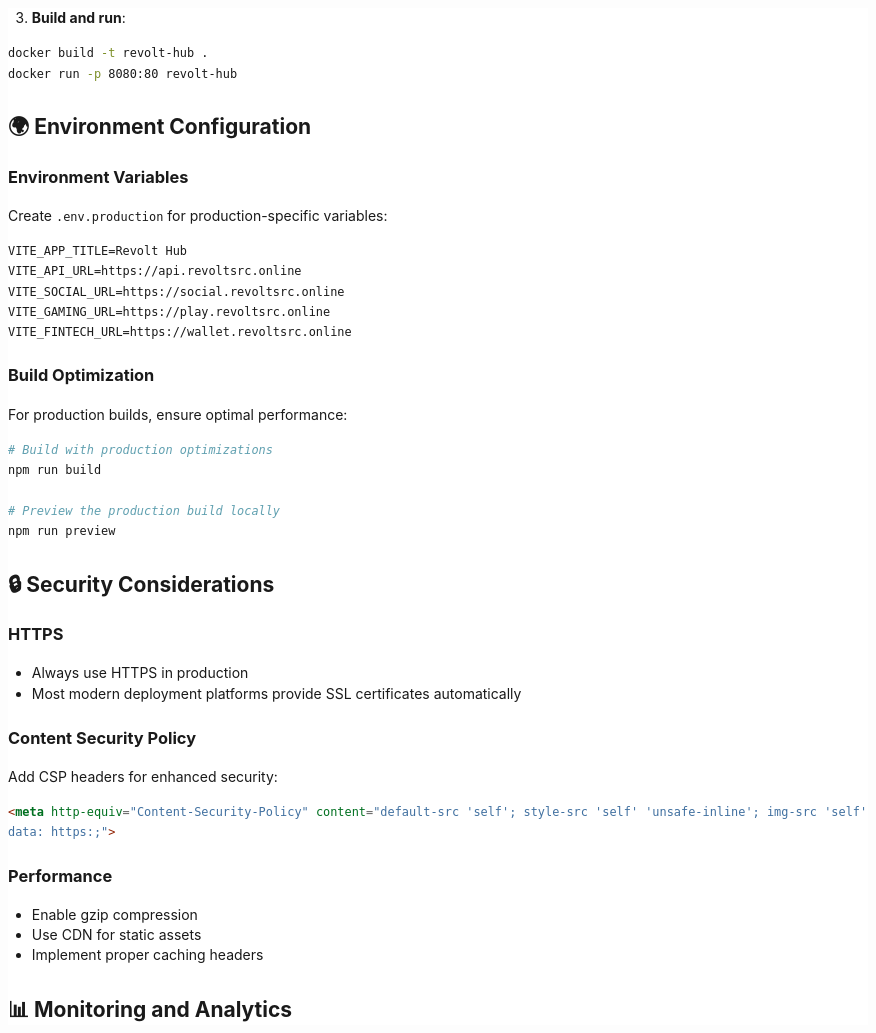 3. **Build and run**:
```bash
docker build -t revolt-hub .
docker run -p 8080:80 revolt-hub
```

## 🌍 Environment Configuration

### Environment Variables

Create `.env.production` for production-specific variables:

```env
VITE_APP_TITLE=Revolt Hub
VITE_API_URL=https://api.revoltsrc.online
VITE_SOCIAL_URL=https://social.revoltsrc.online
VITE_GAMING_URL=https://play.revoltsrc.online
VITE_FINTECH_URL=https://wallet.revoltsrc.online
```

### Build Optimization

For production builds, ensure optimal performance:

```bash
# Build with production optimizations
npm run build

# Preview the production build locally
npm run preview
```

## 🔒 Security Considerations

### HTTPS
- Always use HTTPS in production
- Most modern deployment platforms provide SSL certificates automatically

### Content Security Policy
Add CSP headers for enhanced security:

```html
<meta http-equiv="Content-Security-Policy" content="default-src 'self'; style-src 'self' 'unsafe-inline'; img-src 'self' data: https:;">
```

### Performance
- Enable gzip compression
- Use CDN for static assets
- Implement proper caching headers

## 📊 Monitoring and Analytics
